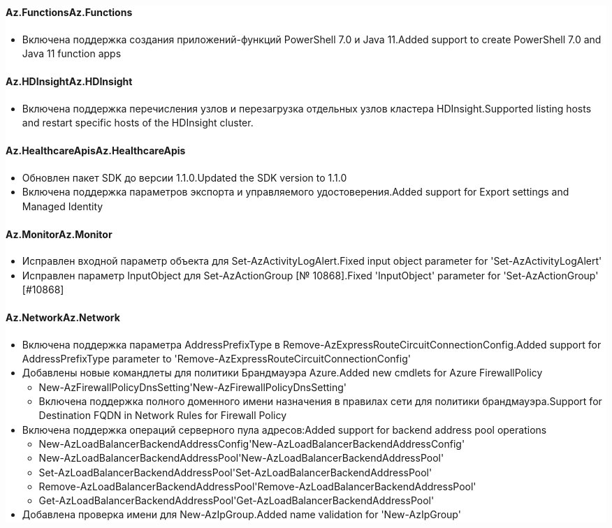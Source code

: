 #### <a name="azfunctions"></a><span data-ttu-id="28d55-128">Az.Functions</span><span class="sxs-lookup"><span data-stu-id="28d55-128">Az.Functions</span></span>
* <span data-ttu-id="28d55-129">Включена поддержка создания приложений-функций PowerShell 7.0 и Java 11.</span><span class="sxs-lookup"><span data-stu-id="28d55-129">Added support to create PowerShell 7.0 and Java 11 function apps</span></span>

#### <a name="azhdinsight"></a><span data-ttu-id="28d55-130">Az.HDInsight</span><span class="sxs-lookup"><span data-stu-id="28d55-130">Az.HDInsight</span></span>
* <span data-ttu-id="28d55-131">Включена поддержка перечисления узлов и перезагрузка отдельных узлов кластера HDInsight.</span><span class="sxs-lookup"><span data-stu-id="28d55-131">Supported listing hosts and restart specific hosts of the HDInsight cluster.</span></span>

#### <a name="azhealthcareapis"></a><span data-ttu-id="28d55-132">Az.HealthcareApis</span><span class="sxs-lookup"><span data-stu-id="28d55-132">Az.HealthcareApis</span></span>
* <span data-ttu-id="28d55-133">Обновлен пакет SDK до версии 1.1.0.</span><span class="sxs-lookup"><span data-stu-id="28d55-133">Updated the SDK version to 1.1.0</span></span>
* <span data-ttu-id="28d55-134">Включена поддержка параметров экспорта и управляемого удостоверения.</span><span class="sxs-lookup"><span data-stu-id="28d55-134">Added support for Export settings and Managed Identity</span></span>

#### <a name="azmonitor"></a><span data-ttu-id="28d55-135">Az.Monitor</span><span class="sxs-lookup"><span data-stu-id="28d55-135">Az.Monitor</span></span>
* <span data-ttu-id="28d55-136">Исправлен входной параметр объекта для Set-AzActivityLogAlert.</span><span class="sxs-lookup"><span data-stu-id="28d55-136">Fixed input object parameter for 'Set-AzActivityLogAlert'</span></span>
* <span data-ttu-id="28d55-137">Исправлен параметр InputObject для Set-AzActionGroup [№ 10868].</span><span class="sxs-lookup"><span data-stu-id="28d55-137">Fixed 'InputObject' parameter for 'Set-AzActionGroup' [#10868]</span></span>

#### <a name="aznetwork"></a><span data-ttu-id="28d55-138">Az.Network</span><span class="sxs-lookup"><span data-stu-id="28d55-138">Az.Network</span></span>
* <span data-ttu-id="28d55-139">Включена поддержка параметра AddressPrefixType в Remove-AzExpressRouteCircuitConnectionConfig.</span><span class="sxs-lookup"><span data-stu-id="28d55-139">Added support for AddressPrefixType parameter to 'Remove-AzExpressRouteCircuitConnectionConfig'</span></span>
* <span data-ttu-id="28d55-140">Добавлены новые командлеты для политики Брандмауэра Azure.</span><span class="sxs-lookup"><span data-stu-id="28d55-140">Added new cmdlets for Azure FirewallPolicy</span></span>
    - <span data-ttu-id="28d55-141">New-AzFirewallPolicyDnsSetting</span><span class="sxs-lookup"><span data-stu-id="28d55-141">'New-AzFirewallPolicyDnsSetting'</span></span>
    - <span data-ttu-id="28d55-142">Включена поддержка полного доменного имени назначения в правилах сети для политики брандмауэра.</span><span class="sxs-lookup"><span data-stu-id="28d55-142">Support for Destination FQDN in Network Rules for Firewall Policy</span></span>
* <span data-ttu-id="28d55-143">Включена поддержка операций серверного пула адресов:</span><span class="sxs-lookup"><span data-stu-id="28d55-143">Added support for backend address pool operations</span></span>
    - <span data-ttu-id="28d55-144">New-AzLoadBalancerBackendAddressConfig</span><span class="sxs-lookup"><span data-stu-id="28d55-144">'New-AzLoadBalancerBackendAddressConfig'</span></span>
    - <span data-ttu-id="28d55-145">New-AzLoadBalancerBackendAddressPool</span><span class="sxs-lookup"><span data-stu-id="28d55-145">'New-AzLoadBalancerBackendAddressPool'</span></span>
    - <span data-ttu-id="28d55-146">Set-AzLoadBalancerBackendAddressPool</span><span class="sxs-lookup"><span data-stu-id="28d55-146">'Set-AzLoadBalancerBackendAddressPool'</span></span>
    - <span data-ttu-id="28d55-147">Remove-AzLoadBalancerBackendAddressPool</span><span class="sxs-lookup"><span data-stu-id="28d55-147">'Remove-AzLoadBalancerBackendAddressPool'</span></span>
    - <span data-ttu-id="28d55-148">Get-AzLoadBalancerBackendAddressPool</span><span class="sxs-lookup"><span data-stu-id="28d55-148">'Get-AzLoadBalancerBackendAddressPool'</span></span>
* <span data-ttu-id="28d55-149">Добавлена проверка имени для New-AzIpGroup.</span><span class="sxs-lookup"><span data-stu-id="28d55-149">Added name validation for 'New-AzIpGroup'</span></span>